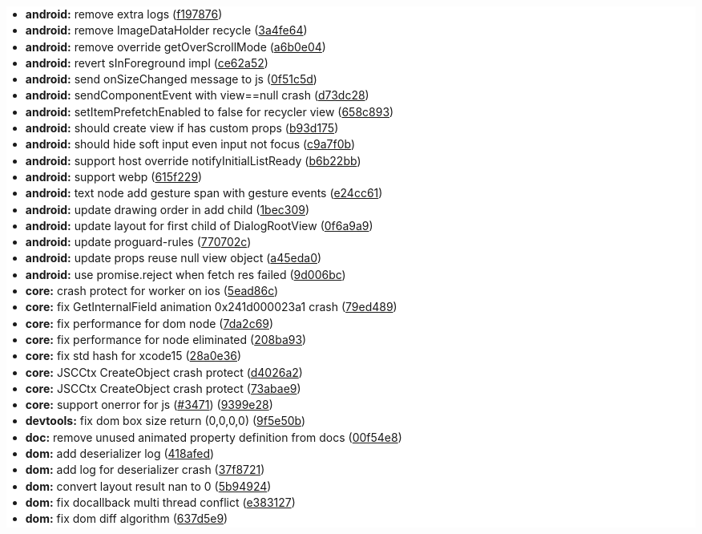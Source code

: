 * **android:** remove extra logs ([f197876](https://github.com/Tencent/Hippy/commit/f1978765c0c3070d8d205bc75e39fca90aca90c2))
* **android:** remove ImageDataHolder recycle ([3a4fe64](https://github.com/Tencent/Hippy/commit/3a4fe64f14581aa76cb36bdbcc0a02c2328835fc))
* **android:** remove override getOverScrollMode ([a6b0e04](https://github.com/Tencent/Hippy/commit/a6b0e0406b063f2195990f4f063aa751248ede5b))
* **android:** revert sInForeground impl ([ce62a52](https://github.com/Tencent/Hippy/commit/ce62a522e47116f5a5d78495dcf484e72659965a))
* **android:** send onSizeChanged message to js ([0f51c5d](https://github.com/Tencent/Hippy/commit/0f51c5d7e6c586935d6d8f53c895d1f13e5d050f))
* **android:** sendComponentEvent with view==null crash ([d73dc28](https://github.com/Tencent/Hippy/commit/d73dc287688e8acba35d5cea97b4cd0f669f68a5))
* **android:** setItemPrefetchEnabled to false for recycler view ([658c893](https://github.com/Tencent/Hippy/commit/658c8938da781d0e595350b6f3134b5b454c49b1))
* **android:** should create view if has custom props ([b93d175](https://github.com/Tencent/Hippy/commit/b93d175fdf4e3a4a6cb0b33934570bea52092855))
* **android:** should hide soft input even input not focus ([c9a7f0b](https://github.com/Tencent/Hippy/commit/c9a7f0b21eb53887495fd61578b5cddf22f281a9))
* **android:** support host override notifyInitialListReady ([b6b22bb](https://github.com/Tencent/Hippy/commit/b6b22bb272cf810ea91132a212e69d47ecec2a0f))
* **android:** support webp ([615f229](https://github.com/Tencent/Hippy/commit/615f229887f941a71d47d3fe08ea91d155d719b8))
* **android:** text node add gesture span with gesture events ([e24cc61](https://github.com/Tencent/Hippy/commit/e24cc615d0c48bcdcc3917e74d34db1a139a5518))
* **android:** update drawing order in add child ([1bec309](https://github.com/Tencent/Hippy/commit/1bec309d90bf4e405dc455dd90697ee781a3541d))
* **android:** update layout for first child of DialogRootView ([0f6a9a9](https://github.com/Tencent/Hippy/commit/0f6a9a95b9f767d57ed1347162d282bdbb273c50))
* **android:** update proguard-rules ([770702c](https://github.com/Tencent/Hippy/commit/770702c1ccf3ae079a7bd195c9890049670d0785))
* **android:** update props reuse null view object ([a45eda0](https://github.com/Tencent/Hippy/commit/a45eda099fc12c9fb17bbc755fa06d102f967efc))
* **android:** use promise.reject when fetch res failed ([9d006bc](https://github.com/Tencent/Hippy/commit/9d006bce3df25b77b76b42e963771456110a6b39))
* **core:** crash protect for worker on ios ([5ead86c](https://github.com/Tencent/Hippy/commit/5ead86c37c5e8f1c915ddc67448a4c2b21d9d546))
* **core:** fix GetInternalField animation 0x241d000023a1 crash ([79ed489](https://github.com/Tencent/Hippy/commit/79ed4890d8484168e05f2086e9c8b2f62b7f8e22))
* **core:** fix performance for dom node ([7da2c69](https://github.com/Tencent/Hippy/commit/7da2c69fb520d2aaaf7c144f6ef84f56d33d7347))
* **core:** fix performance for node eliminated ([208ba93](https://github.com/Tencent/Hippy/commit/208ba933778c90971e038bd3699595f3dc28774e))
* **core:** fix std hash for xcode15 ([28a0e36](https://github.com/Tencent/Hippy/commit/28a0e364bb681d013cd57d68d8ca0f72017fa3c3))
* **core:** JSCCtx CreateObject crash protect ([d4026a2](https://github.com/Tencent/Hippy/commit/d4026a25afca02bad5fb85d0f2768604ddb3c3ca))
* **core:** JSCCtx CreateObject crash protect ([73abae9](https://github.com/Tencent/Hippy/commit/73abae9b8dc536c594ed09a34c0d5597fa9fd806))
* **core:** support onerror for js ([#3471](https://github.com/Tencent/Hippy/issues/3471)) ([9399e28](https://github.com/Tencent/Hippy/commit/9399e28541f1e68c4daec645c52f4d2c7d687b0f))
* **devtools:** fix dom box size return (0,0,0,0) ([9f5e50b](https://github.com/Tencent/Hippy/commit/9f5e50b725d4a14df39db1e3aba4415be4447548))
* **doc:** remove unused animated property definition from docs ([00f54e8](https://github.com/Tencent/Hippy/commit/00f54e85ba4f8cce36551d8e4ee6c9697abd5319))
* **dom:** add deserializer log ([418afed](https://github.com/Tencent/Hippy/commit/418afed19f88d05be3e1d2194cd380dca427bd88))
* **dom:** add log for deserializer crash ([37f8721](https://github.com/Tencent/Hippy/commit/37f87212919dcdfbbdf8551ff29c72f03e6fc198))
* **dom:** convert layout result nan to 0 ([5b94924](https://github.com/Tencent/Hippy/commit/5b94924fb1887d9ca6bbe78281cb200c1db8bb89))
* **dom:** fix docallback multi thread conflict ([e383127](https://github.com/Tencent/Hippy/commit/e383127e6d4ccfe1fbc8ddd480cc79ba6e8eac92))
* **dom:** fix dom diff algorithm ([637d5e9](https://github.com/Tencent/Hippy/commit/637d5e9d9fbc470d12370a3e4020dc05d29798b1))